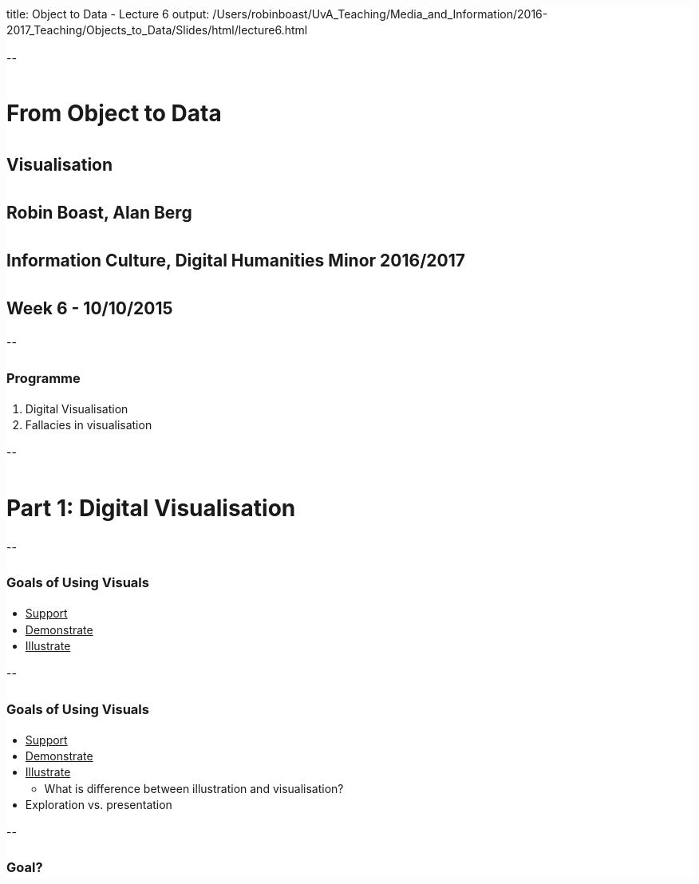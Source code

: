 title: Object to Data - Lecture 6
output:  /Users/robinboast/UvA_Teaching/Media_and_Information/2016-2017_Teaching/Objects_to_Data/Slides/html/lecture6.html

--

# From Object to Data
## Visualisation
## Robin Boast, Alan Berg
## Information Culture, Digital Humanities Minor 2016/2017
## Week 6 - 10/10/2015

--

### Programme

1. Digital Visualisation
2. Fallacies in visualisation

--

# Part 1: Digital Visualisation

--

### Goals of Using Visuals

+ [Support](http://www.wired.com/wp-content/uploads/2015/10/guns_terrorism_final-932x579.jpeg)
+ [Demonstrate](http://dh2011abstracts.stanford.edu/xtf/view?docId=tei/ab-168.xml;query=;brand=default)
+ [Illustrate](http://image.slidesharecdn.com/vienna2011-january-110124045209-phpapp02/95/patterns-for-personalization-on-the-web-7-728.jpg?cb=1295918230)

--

### Goals of Using Visuals

+ [Support](http://www.wired.com/wp-content/uploads/2015/10/guns_terrorism_final-932x579.jpeg)
+ [Demonstrate](http://dh2011abstracts.stanford.edu/xtf/view?docId=tei/ab-168.xml;query=;brand=default)
+ [Illustrate](http://image.slidesharecdn.com/vienna2011-january-110124045209-phpapp02/95/patterns-for-personalization-on-the-web-7-728.jpg?cb=1295918230)
	+ What is difference between illustration and visualisation?
+ Exploration vs. presentation

--

### Goal?

